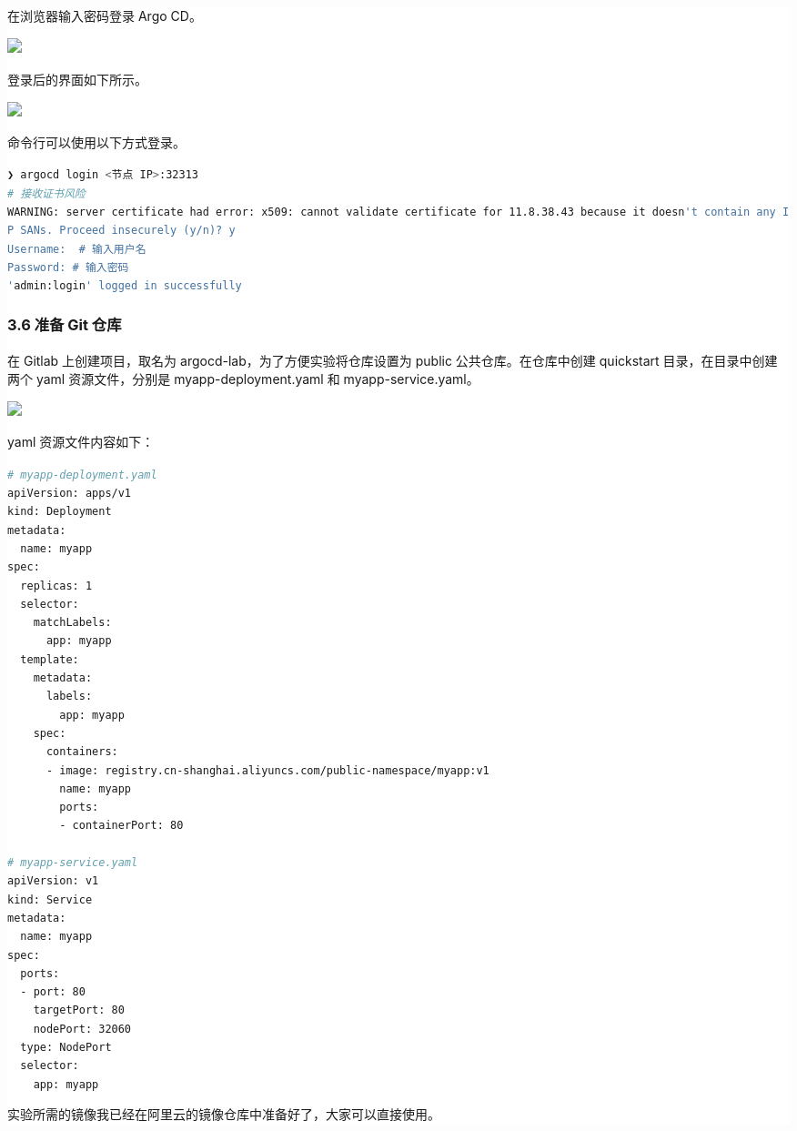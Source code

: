 在浏览器输入密码登录 Argo CD。

![](https://chengzw258.oss-cn-beijing.aliyuncs.com/Article/20211212174737.png)

登录后的界面如下所示。

![](https://chengzw258.oss-cn-beijing.aliyuncs.com/Article/20211212174808.png)

命令行可以使用以下方式登录。
```bash
❯ argocd login <节点 IP>:32313
# 接收证书风险
WARNING: server certificate had error: x509: cannot validate certificate for 11.8.38.43 because it doesn't contain any IP SANs. Proceed insecurely (y/n)? y
Username:  # 输入用户名
Password: # 输入密码
'admin:login' logged in successfully
```

### 3.6 准备 Git 仓库
在 Gitlab 上创建项目，取名为 argocd-lab，为了方便实验将仓库设置为 public 公共仓库。在仓库中创建 quickstart 目录，在目录中创建两个 yaml 资源文件，分别是 myapp-deployment.yaml 和 myapp-service.yaml。

![](https://chengzw258.oss-cn-beijing.aliyuncs.com/Article/Xnip2021-12-19_18-20-01.png)

yaml 资源文件内容如下：
```bash
# myapp-deployment.yaml
apiVersion: apps/v1
kind: Deployment
metadata:
  name: myapp
spec:
  replicas: 1
  selector:
    matchLabels:
      app: myapp
  template:
    metadata:
      labels:
        app: myapp
    spec:
      containers:
      - image: registry.cn-shanghai.aliyuncs.com/public-namespace/myapp:v1
        name: myapp
        ports:
        - containerPort: 80
 
# myapp-service.yaml
apiVersion: v1
kind: Service
metadata:
  name: myapp
spec:
  ports:
  - port: 80
    targetPort: 80
    nodePort: 32060
  type: NodePort
  selector:
    app: myapp
```
实验所需的镜像我已经在阿里云的镜像仓库中准备好了，大家可以直接使用。
